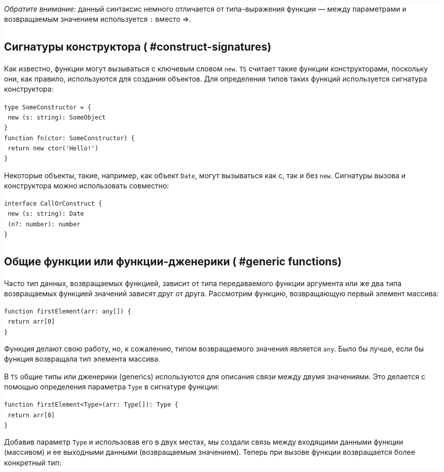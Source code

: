 _Обратите внимание_: данный синтаксис немного отличается от типа-выражения функции — между параметрами и возвращаемым значением используется `:` вместо =>.

## Сигнатуры конструктора ( #construct-signatures)

Как известно, функции могут вызываться с ключевым словом `new`. `TS` считает такие функции конструкторами, поскольку они, как правило, используются для создания объектов. Для определения типов таких функций используется сигнатура конструктора:

```
type SomeConstructor = {
 new (s: string): SomeObject
}
function fn(ctor: SomeConstructor) {
 return new ctor('Hello!')
}
```

Некоторые объекты, такие, например, как объект `Date`, могут вызываться как с, так и без `new`. Сигнатуры вызова и конструктора можно использовать совместно:

```
interface CallOrConstruct {
 new (s: string): Date
 (n?: number): number
}
```

## Общие функции или функции-дженерики ( #generic functions)

Часто тип данных, возвращаемых функцией, зависит от типа передаваемого функции аргумента или же два типа возвращаемых функцией значений зависят друг от друга. Рассмотрим функцию, возвращающую первый элемент массива:

```
function firstElement(arr: any[]) {
 return arr[0]
}
```

Функция делают свою работу, но, к сожалению, типом возвращаемого значения является `any`. Было бы лучше, если бы функция возвращала тип элемента массива.

В `TS` общие типы или дженерики (generics) используются для описания связи между двумя значениями. Это делается с помощью определения параметра `Type` в сигнатуре функции:

```
function firstElement<Type>(arr: Type[]): Type {
 return arr[0]
}
```

Добавив параметр `Type` и использовав его в двух местах, мы создали связь между входящими данными функции (массивом) и ее выходными данными (возвращаемым значением). Теперь при вызове функции возвращается более конкретный тип:
